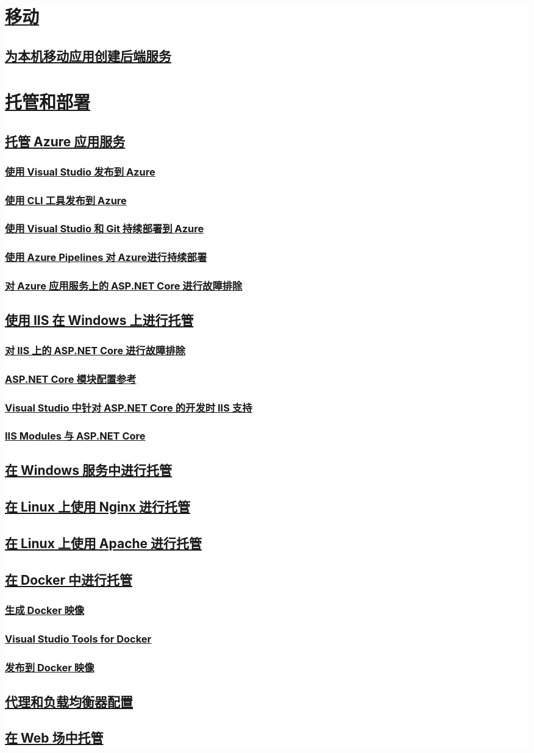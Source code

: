 # [移动](xref:mobile/index)
## [为本机移动应用创建后端服务](xref:mobile/native-mobile-backend)

# [托管和部署](xref:host-and-deploy/index)
## [托管 Azure 应用服务](xref:host-and-deploy/azure-apps/index)
### [使用 Visual Studio 发布到 Azure](xref:tutorials/publish-to-azure-webapp-using-vs)
### [使用 CLI 工具发布到 Azure](/azure/app-service/app-service-web-get-started-dotnet)
### [使用 Visual Studio 和 Git 持续部署到 Azure](xref:host-and-deploy/azure-apps/azure-continuous-deployment)
### [使用 Azure Pipelines 对 Azure进行持续部署](/azure/devops/pipelines/get-started-yaml)
### [对 Azure 应用服务上的 ASP.NET Core 进行故障排除](xref:host-and-deploy/azure-apps/troubleshoot)
## [使用 IIS 在 Windows 上进行托管](xref:host-and-deploy/iis/index)
### [对 IIS 上的 ASP.NET Core 进行故障排除](xref:host-and-deploy/iis/troubleshoot)
### [ASP.NET Core 模块配置参考](xref:host-and-deploy/aspnet-core-module)
### [Visual Studio 中针对 ASP.NET Core 的开发时 IIS 支持](xref:host-and-deploy/iis/development-time-iis-support)
### [IIS Modules 与 ASP.NET Core](xref:host-and-deploy/iis/modules)
## [在 Windows 服务中进行托管](xref:host-and-deploy/windows-service)
## [在 Linux 上使用 Nginx 进行托管](xref:host-and-deploy/linux-nginx)
## [在 Linux 上使用 Apache 进行托管](xref:host-and-deploy/linux-apache)
## [在 Docker 中进行托管](xref:host-and-deploy/docker/index)
### [生成 Docker 映像](/dotnet/articles/core/docker/building-net-docker-images)
### [Visual Studio Tools for Docker](xref:host-and-deploy/docker/visual-studio-tools-for-docker)
### [发布到 Docker 映像](https://azure.microsoft.com/documentation/articles/vs-azure-tools-docker-hosting-web-apps-in-docker/)
## [代理和负载均衡器配置](xref:host-and-deploy/proxy-load-balancer)
## [在 Web 场中托管](xref:host-and-deploy/web-farm)